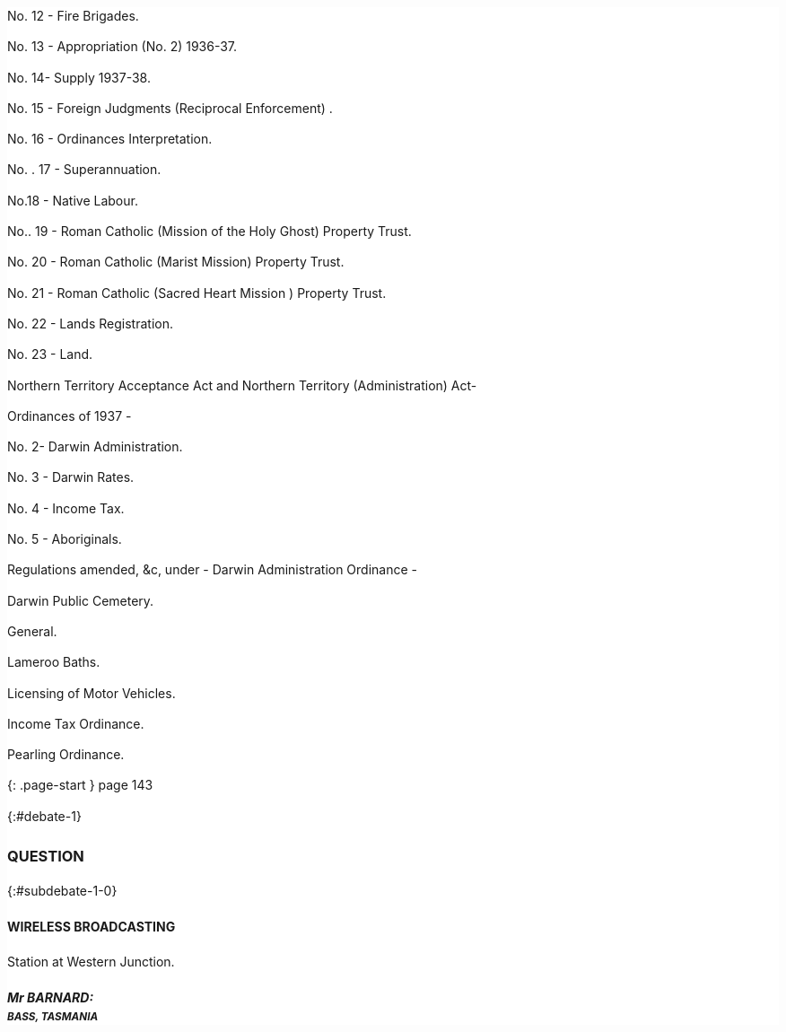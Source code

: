 No. 12  -  Fire Brigades. 

No. 13  -  Appropriation (No. 2) 1936-37. 

No. 14- Supply 1937-38. 

No. 15  -  Foreign Judgments (Reciprocal Enforcement) . 

No. 16  -  Ordinances Interpretation. 

No. . 17  -  Superannuation. 

No.18 - Native Labour. 

No.. 19  -  Roman Catholic (Mission of the Holy Ghost) Property Trust. 

No. 20  -  Roman Catholic (Marist Mission) Property Trust. 

No. 21  -  Roman Catholic (Sacred Heart Mission ) Property Trust. 

No. 22  -  Lands Registration. 

No. 23  -  Land. 

Northern Territory Acceptance Act and Northern Territory (Administration) Act- 

Ordinances of 1937 - 

No. 2- Darwin Administration. 

No. 3  -  Darwin Rates. 

No. 4 - Income Tax. 

No. 5 - Aboriginals. 

Regulations amended, &amp;c, under - Darwin Administration Ordinance - 

Darwin Public Cemetery. 

General. 

Lameroo Baths. 

 Licensing of Motor Vehicles. 

Income Tax Ordinance. 

Pearling Ordinance. 

{: .page-start }
page 143

{:#debate-1}
### QUESTION

{:#subdebate-1-0}
#### WIRELESS BROADCASTING

Station at Western Junction. 

##### Mr BARNARD:<br><small class="text-muted">BASS, TASMANIA</small>
